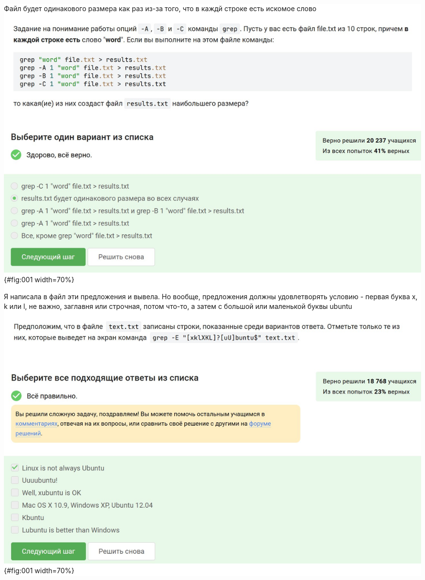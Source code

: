 Файл будет одинакового размера как раз из-за того, что в каждй строке есть искомое слово

![Вопрос 24](image/24.jpg){#fig:001 width=70%}

Я написала в файл эти предложения и вывела. Но вообще, предложения должны удовлетворять условию - первая буква x, k или l, не важно, заглавня или строчная, потом что-то, а затем с большой или маленькой буквы ubuntu

![Вопрос 25](image/25.jpg){#fig:001 width=70%}

